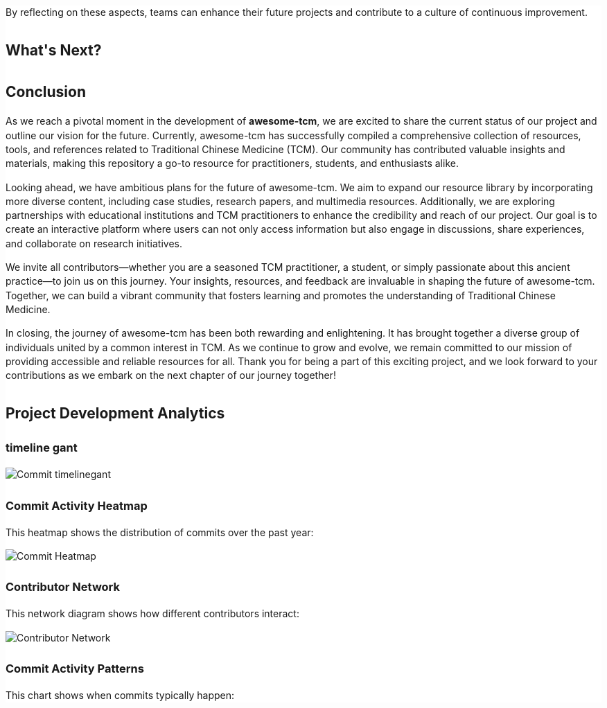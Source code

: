 By reflecting on these aspects, teams can enhance their future projects and contribute to a culture of continuous improvement.

## What's Next?

## Conclusion

As we reach a pivotal moment in the development of **awesome-tcm**, we are excited to share the current status of our project and outline our vision for the future. Currently, awesome-tcm has successfully compiled a comprehensive collection of resources, tools, and references related to Traditional Chinese Medicine (TCM). Our community has contributed valuable insights and materials, making this repository a go-to resource for practitioners, students, and enthusiasts alike.

Looking ahead, we have ambitious plans for the future of awesome-tcm. We aim to expand our resource library by incorporating more diverse content, including case studies, research papers, and multimedia resources. Additionally, we are exploring partnerships with educational institutions and TCM practitioners to enhance the credibility and reach of our project. Our goal is to create an interactive platform where users can not only access information but also engage in discussions, share experiences, and collaborate on research initiatives.

We invite all contributors—whether you are a seasoned TCM practitioner, a student, or simply passionate about this ancient practice—to join us on this journey. Your insights, resources, and feedback are invaluable in shaping the future of awesome-tcm. Together, we can build a vibrant community that fosters learning and promotes the understanding of Traditional Chinese Medicine.

In closing, the journey of awesome-tcm has been both rewarding and enlightening. It has brought together a diverse group of individuals united by a common interest in TCM. As we continue to grow and evolve, we remain committed to our mission of providing accessible and reliable resources for all. Thank you for being a part of this exciting project, and we look forward to your contributions as we embark on the next chapter of our journey together!
## Project Development Analytics
### timeline gant

![Commit timelinegant](https://daily.borninsea.com/assets/awesome-tcm-timeline_chart.png)


### Commit Activity Heatmap
This heatmap shows the distribution of commits over the past year:

![Commit Heatmap]()

### Contributor Network
This network diagram shows how different contributors interact:

![Contributor Network](https://daily.borninsea.com/assets/awesome-tcm-contribution_network.png)

### Commit Activity Patterns
This chart shows when commits typically happen:
